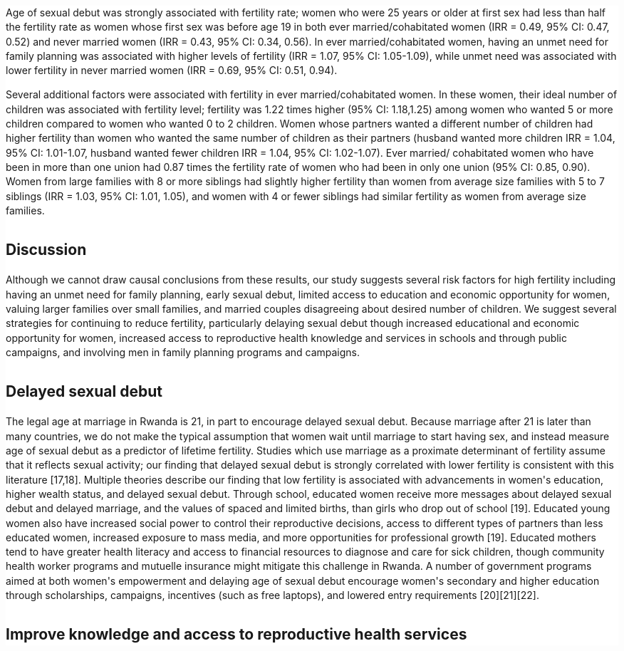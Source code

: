 Age of sexual debut was strongly associated with fertility rate; women who were 25 years or older at first sex had less than half the fertility rate as women whose first sex was before age 19 in both ever married/cohabitated women (IRR = 0.49, 95% CI: 0.47, 0.52) and never married women (IRR = 0.43, 95% CI: 0.34, 0.56). In ever married/cohabitated women, having an unmet need for family planning was associated with higher levels of fertility (IRR = 1.07, 95% CI: 1.05-1.09), while unmet need was associated with lower fertility in never married women (IRR = 0.69, 95% CI: 0.51, 0.94).

Several additional factors were associated with fertility in ever married/cohabitated women. In these women, their ideal number of children was associated with fertility level; fertility was 1.22 times higher (95% CI: 1.18,1.25) among women who wanted 5 or more children compared to women who wanted 0 to 2 children. Women whose partners wanted a different number of children had higher fertility than women who wanted the same number of children as their partners (husband wanted more children IRR = 1.04, 95% CI: 1.01-1.07, husband wanted fewer children IRR = 1.04, 95% CI: 1.02-1.07). Ever married/ cohabitated women who have been in more than one union had 0.87 times the fertility rate of women who had been in only one union (95% CI: 0.85, 0.90). Women from large families with 8 or more siblings had slightly higher fertility than women from average size families with 5 to 7 siblings (IRR = 1.03, 95% CI: 1.01, 1.05), and women with 4 or fewer siblings had similar fertility as women from average size families.


## Discussion

Although we cannot draw causal conclusions from these results, our study suggests several risk factors for high fertility including having an unmet need for family planning, early sexual debut, limited access to education and economic opportunity for women, valuing larger families over small families, and married couples disagreeing about desired number of children. We suggest several strategies for continuing to reduce fertility, particularly delaying sexual debut though increased educational and economic opportunity for women, increased access to reproductive health knowledge and services in schools and through public campaigns, and involving men in family planning programs and campaigns.


## Delayed sexual debut

The legal age at marriage in Rwanda is 21, in part to encourage delayed sexual debut. Because marriage after 21 is later than many countries, we do not make the typical assumption that women wait until marriage to start having sex, and instead measure age of sexual debut as a predictor of lifetime fertility. Studies which use marriage as a proximate determinant of fertility assume that it reflects sexual activity; our finding that delayed sexual debut is strongly correlated with lower fertility is consistent with this literature [17,18]. Multiple theories describe our finding that low fertility is associated with advancements in women's education, higher wealth status, and delayed sexual debut. Through school, educated women receive more messages about delayed sexual debut and delayed marriage, and the values of spaced and limited births, than girls who drop out of school [19]. Educated young women also have increased social power to control their reproductive decisions, access to different types of partners than less educated women, increased exposure to mass media, and more opportunities for professional growth [19]. Educated mothers tend to have greater health literacy and access to financial resources to diagnose and care for sick children, though community health worker programs and mutuelle insurance might mitigate this challenge in Rwanda. A number of government programs aimed at both women's empowerment and delaying age of sexual debut encourage women's secondary and higher education through scholarships, campaigns, incentives (such as free laptops), and lowered entry requirements [20][21][22].


## Improve knowledge and access to reproductive health services
